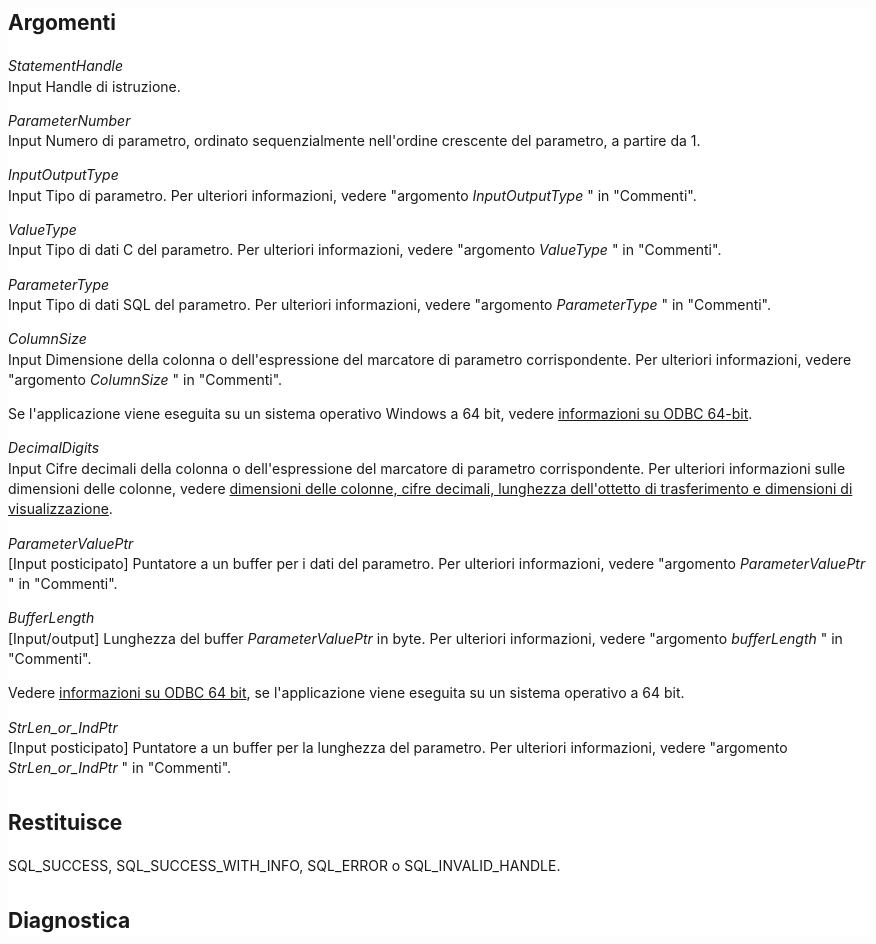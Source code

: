 ## <a name="arguments"></a>Argomenti

 *StatementHandle*  
 Input Handle di istruzione.  
  
 *ParameterNumber*  
 Input Numero di parametro, ordinato sequenzialmente nell'ordine crescente del parametro, a partire da 1.  
  
 *InputOutputType*  
 Input Tipo di parametro. Per ulteriori informazioni, vedere "argomento *InputOutputType* " in "Commenti".  
  
 *ValueType*  
 Input Tipo di dati C del parametro. Per ulteriori informazioni, vedere "argomento *ValueType* " in "Commenti".  
  
 *ParameterType*  
 Input Tipo di dati SQL del parametro. Per ulteriori informazioni, vedere "argomento *ParameterType* " in "Commenti".  
  
 *ColumnSize*  
 Input Dimensione della colonna o dell'espressione del marcatore di parametro corrispondente. Per ulteriori informazioni, vedere "argomento *ColumnSize* " in "Commenti".  
  
 Se l'applicazione viene eseguita su un sistema operativo Windows a 64 bit, vedere [informazioni su ODBC 64-bit](../../../odbc/reference/odbc-64-bit-information.md).  
  
 *DecimalDigits*  
 Input Cifre decimali della colonna o dell'espressione del marcatore di parametro corrispondente. Per ulteriori informazioni sulle dimensioni delle colonne, vedere [dimensioni delle colonne, cifre decimali, lunghezza dell'ottetto di trasferimento e dimensioni di visualizzazione](../../../odbc/reference/appendixes/column-size-decimal-digits-transfer-octet-length-and-display-size.md).  
  
 *ParameterValuePtr*  
 [Input posticipato] Puntatore a un buffer per i dati del parametro. Per ulteriori informazioni, vedere "argomento *ParameterValuePtr* " in "Commenti".  
  
 *BufferLength*  
 [Input/output] Lunghezza del buffer *ParameterValuePtr* in byte. Per ulteriori informazioni, vedere "argomento *bufferLength* " in "Commenti".  
  
 Vedere [informazioni su ODBC 64 bit](../../../odbc/reference/odbc-64-bit-information.md), se l'applicazione viene eseguita su un sistema operativo a 64 bit.  
  
 *StrLen_or_IndPtr*  
 [Input posticipato] Puntatore a un buffer per la lunghezza del parametro. Per ulteriori informazioni, vedere "argomento *StrLen_or_IndPtr* " in "Commenti".  
  
## <a name="returns"></a>Restituisce

 SQL_SUCCESS, SQL_SUCCESS_WITH_INFO, SQL_ERROR o SQL_INVALID_HANDLE.  
  
## <a name="diagnostics"></a>Diagnostica
